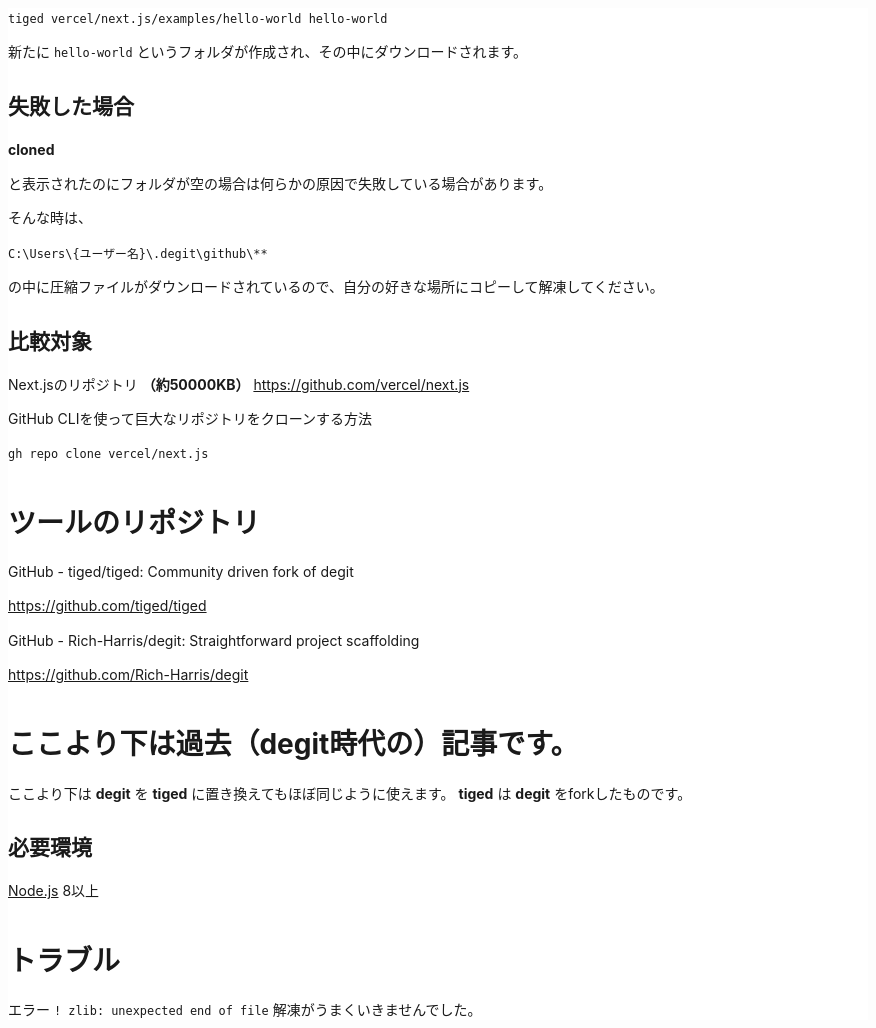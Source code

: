 `tiged vercel/next.js/examples/hello-world hello-world`

新たに `hello-world` というフォルダが作成され、その中にダウンロードされます。



## 失敗した場合

**cloned**

と表示されたのにフォルダが空の場合は何らかの原因で失敗している場合があります。

そんな時は、

`C:\Users\{ユーザー名}\.degit\github\**`

の中に圧縮ファイルがダウンロードされているので、自分の好きな場所にコピーして解凍してください。



## 比較対象

Next.jsのリポジトリ **（約50000KB）**
https://github.com/vercel/next.js

GitHub CLIを使って巨大なリポジトリをクローンする方法

`gh repo clone vercel/next.js`



# ツールのリポジトリ

GitHub - tiged/tiged: Community driven fork of degit

https://github.com/tiged/tiged

GitHub - Rich-Harris/degit: Straightforward project scaffolding

https://github.com/Rich-Harris/degit



# ここより下は過去（degit時代の）記事です。
ここより下は **degit** を **tiged** に置き換えてもほぼ同じように使えます。
**tiged** は **degit** をforkしたものです。

## 必要環境
[Node.js](https://nodejs.org/ja/) 8以上



# トラブル
エラー
`! zlib: unexpected end of file`
解凍がうまくいきませんでした。

